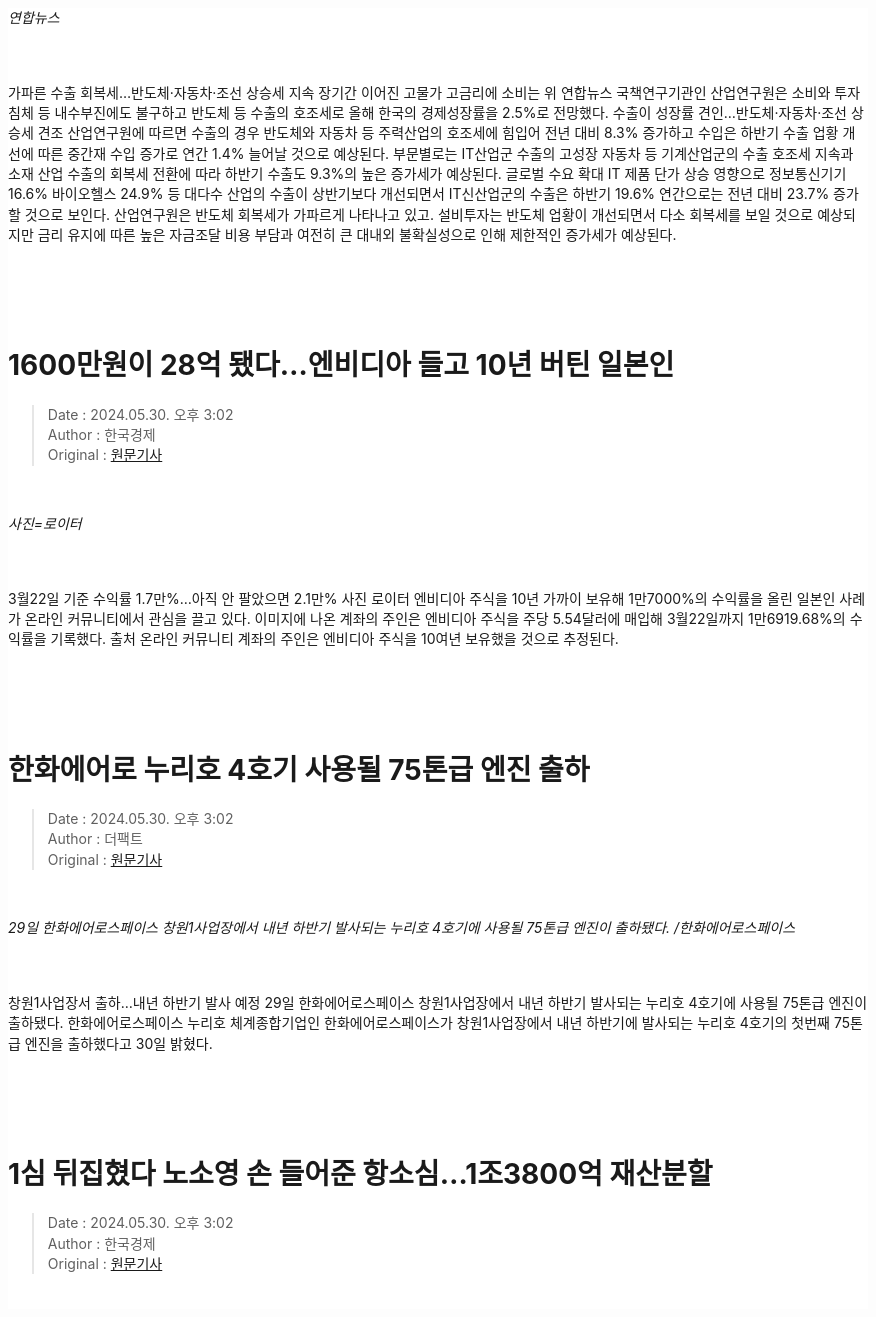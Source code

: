 <img alt="연합뉴스" class="_LAZY_LOADING _LAZY_LOADING_INIT_HIDE" src="https://imgnews.pstatic.net/image/079/2024/05/30/0003900429_001_20240530150221797.jpg?type=w647" id="img1" style="display: none;"></img><em class="img_desc">연합뉴스</em>  
<br/><br/>  
  
가파른 수출 회복세…반도체·자동차·조선 상승세 지속 장기간 이어진 고물가 고금리에 소비는 위 연합뉴스 국책연구기관인 산업연구원은 소비와 투자침체 등 내수부진에도 불구하고 반도체 등 수출의 호조세로 올해 한국의 경제성장률을 2.5%로 전망했다.
수출이 성장률 견인…반도체·자동차·조선 상승세 견조 산업연구원에 따르면 수출의 경우 반도체와 자동차 등 주력산업의 호조세에 힘입어 전년 대비 8.3% 증가하고 수입은 하반기 수출 업황 개선에 따른 중간재 수입 증가로 연간 1.4% 늘어날 것으로 예상된다.
부문별로는 IT산업군 수출의 고성장 자동차 등 기계산업군의 수출 호조세 지속과 소재 산업 수출의 회복세 전환에 따라 하반기 수출도 9.3%의 높은 증가세가 예상된다.
글로벌 수요 확대 IT 제품 단가 상승 영향으로 정보통신기기 16.6% 바이오헬스 24.9% 등 대다수 산업의 수출이 상반기보다 개선되면서 IT신산업군의 수출은 하반기 19.6% 연간으로는 전년 대비 23.7% 증가할 것으로 보인다.
산업연구원은 반도체 회복세가 가파르게 나타나고 있고.
설비투자는 반도체 업황이 개선되면서 다소 회복세를 보일 것으로 예상되지만 금리 유지에 따른 높은 자금조달 비용 부담과 여전히 큰 대내외 불확실성으로 인해 제한적인 증가세가 예상된다.  
<br/><br/><br/>  

  
# 1600만원이 28억 됐다…엔비디아 들고 10년 버틴 일본인  
  
> Date : 2024.05.30. 오후 3:02  
> Author : 한국경제  
> Original : [원문기사](https://n.news.naver.com/mnews/article/015/0004991026?sid=101)  
<br/>  
  
<img alt="사진=로이터" class="_LAZY_LOADING _LAZY_LOADING_INIT_HIDE" src="https://imgnews.pstatic.net/image/015/2024/05/30/0004991026_001_20240530150218610.jpg?type=w647" id="img1" style="display: none;"></img><em class="img_desc">사진=로이터</em>  
<br/><br/>  
  
3월22일 기준 수익률 1.7만%…아직 안 팔았으면 2.1만% 사진 로이터 엔비디아 주식을 10년 가까이 보유해 1만7000%의 수익률을 올린 일본인 사례가 온라인 커뮤니티에서 관심을 끌고 있다.
이미지에 나온 계좌의 주인은 엔비디아 주식을 주당 5.54달러에 매입해 3월22일까지 1만6919.68%의 수익률을 기록했다.
출처 온라인 커뮤니티 계좌의 주인은 엔비디아 주식을 10여년 보유했을 것으로 추정된다.  
<br/><br/><br/>  

  
# 한화에어로 누리호 4호기 사용될 75톤급 엔진 출하  
  
> Date : 2024.05.30. 오후 3:02  
> Author : 더팩트  
> Original : [원문기사](https://n.news.naver.com/mnews/article/629/0000292247?sid=101)  
<br/>  
  
<img alt="29일 한화에어로스페이스 창원1사업장에서 내년 하반기 발사되는 누리호 4호기에 사용될 75톤급 엔진이 출하됐다. /한화에어로스페이스" class="_LAZY_LOADING _LAZY_LOADING_INIT_HIDE" src="https://imgnews.pstatic.net/image/629/2024/05/30/20243331717047724_20240530150212860.jpg?type=w647" id="img1" style="display: none;"></img><em class="img_desc">29일 한화에어로스페이스 창원1사업장에서 내년 하반기 발사되는 누리호 4호기에 사용될 75톤급 엔진이 출하됐다. /한화에어로스페이스</em>  
<br/><br/>  
  
창원1사업장서 출하…내년 하반기 발사 예정 29일 한화에어로스페이스 창원1사업장에서 내년 하반기 발사되는 누리호 4호기에 사용될 75톤급 엔진이 출하됐다.
한화에어로스페이스 누리호 체계종합기업인 한화에어로스페이스가 창원1사업장에서 내년 하반기에 발사되는 누리호 4호기의 첫번째 75톤급 엔진을 출하했다고 30일 밝혔다.  
<br/><br/><br/>  

  
# 1심 뒤집혔다 노소영 손 들어준 항소심…1조3800억 재산분할  
  
> Date : 2024.05.30. 오후 3:02  
> Author : 한국경제  
> Original : [원문기사](https://n.news.naver.com/mnews/article/015/0004991025?sid=101)  
<br/>  
  